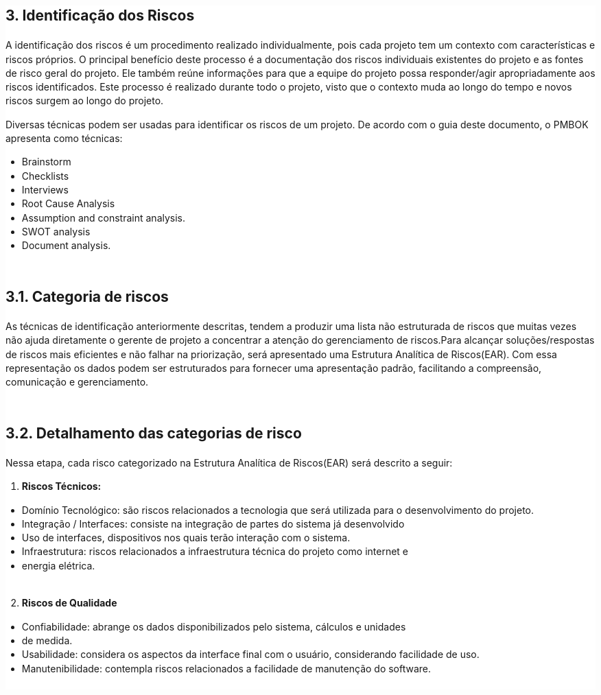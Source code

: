 ## 3. Identificação dos Riscos

A identificação dos riscos é um procedimento realizado individualmente, pois cada projeto tem um contexto com características e riscos próprios. O principal benefício deste processo é a documentação dos riscos individuais existentes do projeto e as fontes de risco geral do projeto. Ele também reúne informações para que a equipe do projeto possa responder/agir apropriadamente aos riscos identificados. Este processo é realizado durante todo o projeto, visto que o contexto muda ao longo do tempo e novos riscos surgem ao longo do projeto.

Diversas técnicas podem ser usadas para identificar os riscos de um projeto. De acordo com o guia deste documento, o PMBOK apresenta como técnicas:

- Brainstorm
- Checklists
- Interviews
- Root Cause Analysis
- Assumption and constraint analysis.
- SWOT analysis
- Document analysis.
<br /><br />

## 3.1. Categoria de riscos

As técnicas de identificação anteriormente descritas, tendem a produzir uma lista não estruturada de riscos que muitas vezes não ajuda diretamente o gerente de projeto a concentrar a atenção do gerenciamento de riscos.Para alcançar soluções/respostas de riscos mais eficientes e não falhar na priorização, será apresentado uma Estrutura Analítica de Riscos(EAR). Com essa representação os dados podem ser estruturados para fornecer uma apresentação padrão, facilitando a compreensão, comunicação e gerenciamento.
<br /><br />


## 3.2. Detalhamento das categorias de risco

Nessa etapa, cada risco categorizado na Estrutura Analítica de Riscos(EAR) será descrito a seguir:

1. **Riscos Técnicos:**
  * Domínio Tecnológico: são riscos relacionados a tecnologia que será utilizada para o desenvolvimento do projeto.
  * Integração / Interfaces: consiste na integração de partes do sistema já desenvolvido
  * Uso de interfaces, dispositivos nos quais terão interação com o sistema.
  * Infraestrutura: riscos relacionados a infraestrutura técnica do projeto como internet e
  * energia elétrica.
  <br /><br />
  
2. **Riscos de Qualidade**
  * Confiabilidade: abrange os dados disponibilizados pelo sistema, cálculos e unidades
  * de medida.
  * Usabilidade: considera os aspectos da interface final com o usuário, considerando facilidade de uso.
  * Manutenibilidade: contempla riscos relacionados a facilidade de manutenção do software.
  <br /><br />
